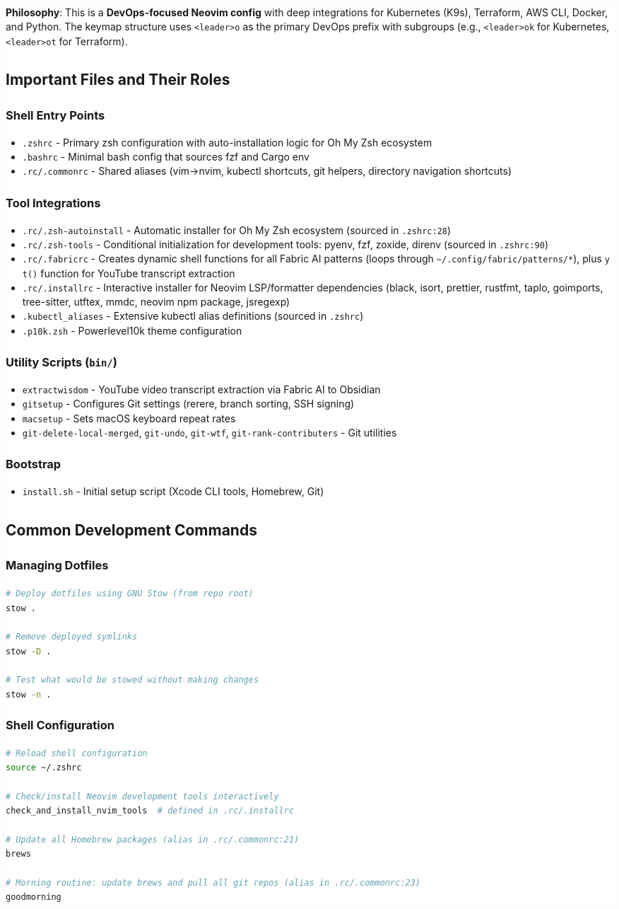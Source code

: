 **Philosophy**: This is a **DevOps-focused Neovim config** with deep integrations for Kubernetes (K9s), Terraform, AWS CLI, Docker, and Python. The keymap structure uses `<leader>o` as the primary DevOps prefix with subgroups (e.g., `<leader>ok` for Kubernetes, `<leader>ot` for Terraform).

## Important Files and Their Roles

### Shell Entry Points
- `.zshrc` - Primary zsh configuration with auto-installation logic for Oh My Zsh ecosystem
- `.bashrc` - Minimal bash config that sources fzf and Cargo env
- `.rc/.commonrc` - Shared aliases (vim→nvim, kubectl shortcuts, git helpers, directory navigation shortcuts)

### Tool Integrations
- `.rc/.zsh-autoinstall` - Automatic installer for Oh My Zsh ecosystem (sourced in `.zshrc:28`)
- `.rc/.zsh-tools` - Conditional initialization for development tools: pyenv, fzf, zoxide, direnv (sourced in `.zshrc:90`)
- `.rc/.fabricrc` - Creates dynamic shell functions for all Fabric AI patterns (loops through `~/.config/fabric/patterns/*`), plus `yt()` function for YouTube transcript extraction
- `.rc/.installrc` - Interactive installer for Neovim LSP/formatter dependencies (black, isort, prettier, rustfmt, taplo, goimports, tree-sitter, utftex, mmdc, neovim npm package, jsregexp)
- `.kubectl_aliases` - Extensive kubectl alias definitions (sourced in `.zshrc`)
- `.p10k.zsh` - Powerlevel10k theme configuration

### Utility Scripts (`bin/`)
- `extractwisdom` - YouTube video transcript extraction via Fabric AI to Obsidian
- `gitsetup` - Configures Git settings (rerere, branch sorting, SSH signing)
- `macsetup` - Sets macOS keyboard repeat rates
- `git-delete-local-merged`, `git-undo`, `git-wtf`, `git-rank-contributers` - Git utilities

### Bootstrap
- `install.sh` - Initial setup script (Xcode CLI tools, Homebrew, Git)

## Common Development Commands

### Managing Dotfiles

```bash
# Deploy dotfiles using GNU Stow (from repo root)
stow .

# Remove deployed symlinks
stow -D .

# Test what would be stowed without making changes
stow -n .
```

### Shell Configuration

```bash
# Reload shell configuration
source ~/.zshrc

# Check/install Neovim development tools interactively
check_and_install_nvim_tools  # defined in .rc/.installrc

# Update all Homebrew packages (alias in .rc/.commonrc:21)
brews

# Morning routine: update brews and pull all git repos (alias in .rc/.commonrc:23)
goodmorning
```
